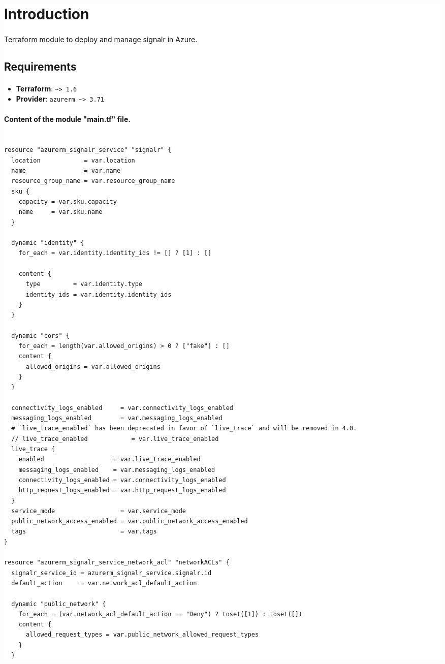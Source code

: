 
# Introduction 

Terraform module to deploy and manage signalr in Azure.

## Requirements
 - **Terraform**: `~> 1.6`
 - **Provider**: `azurerm ~> 3.71`

#### Content of the module "main.tf" file.
```hcl

resource "azurerm_signalr_service" "signalr" {
  location            = var.location
  name                = var.name
  resource_group_name = var.resource_group_name
  sku {
    capacity = var.sku.capacity
    name     = var.sku.name
  }

  dynamic "identity" {
    for_each = var.identity.identity_ids != [] ? [1] : []

    content {
      type         = var.identity.type
      identity_ids = var.identity.identity_ids
    }
  }
  
  dynamic "cors" {
    for_each = length(var.allowed_origins) > 0 ? ["fake"] : []
    content {
      allowed_origins = var.allowed_origins
    }
  }

  connectivity_logs_enabled     = var.connectivity_logs_enabled
  messaging_logs_enabled        = var.messaging_logs_enabled
  # `live_trace_enabled` has been deprecated in favor of `live_trace` and will be removed in 4.0.
  // live_trace_enabled            = var.live_trace_enabled
  live_trace {
    enabled                   = var.live_trace_enabled
    messaging_logs_enabled    = var.messaging_logs_enabled
    connectivity_logs_enabled = var.connectivity_logs_enabled
    http_request_logs_enabled = var.http_request_logs_enabled
  }
  service_mode                  = var.service_mode
  public_network_access_enabled = var.public_network_access_enabled
  tags                          = var.tags
}

resource "azurerm_signalr_service_network_acl" "networkACLs" {
  signalr_service_id = azurerm_signalr_service.signalr.id
  default_action     = var.network_acl_default_action

  dynamic "public_network" {
    for_each = (var.network_acl_default_action == "Deny") ? toset([1]) : toset([])
    content {
      allowed_request_types = var.public_network_allowed_request_types
    }
  }
```